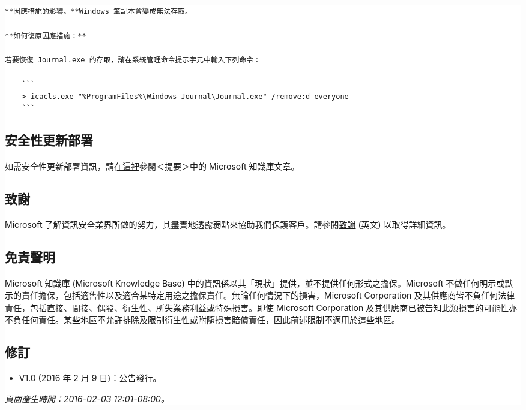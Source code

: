     **因應措施的影響。**Windows 筆記本會變成無法存取。
  
    **如何復原因應措施：**
  
    若要恢復 Journal.exe 的存取，請在系統管理命令提示字元中輸入下列命令：
            
        ```
        > icacls.exe "%ProgramFiles%\Windows Journal\Journal.exe" /remove:d everyone
        ```

安全性更新部署  
--------------
  
<span id="sectionToggle4"></span>
如需安全性更新部署資訊，請在[這裡](#kbarticle)參閱＜提要＞中的 Microsoft 知識庫文章。
  
致謝  
----
  
<span id="sectionToggle5"></span>
Microsoft 了解資訊安全業界所做的努力，其盡責地透露弱點來協助我們保護客戶。請參閱[致謝](https://technet.microsoft.com/zh-tw/library/security/mt674627.aspx) (英文) 以取得詳細資訊。
  
免責聲明  
--------
  
<span id="sectionToggle6"></span>
Microsoft 知識庫 (Microsoft Knowledge Base) 中的資訊係以其「現狀」提供，並不提供任何形式之擔保。Microsoft 不做任何明示或默示的責任擔保，包括適售性以及適合某特定用途之擔保責任。無論任何情況下的損害，Microsoft Corporation 及其供應商皆不負任何法律責任，包括直接、間接、偶發、衍生性、所失業務利益或特殊損害。即使 Microsoft Corporation 及其供應商已被告知此類損害的可能性亦不負任何責任。某些地區不允許排除及限制衍生性或附隨損害賠償責任，因此前述限制不適用於這些地區。
  
修訂  
----
  
<span id="sectionToggle7"></span>
-   V1.0 (2016 年 2 月 9 日)：公告發行。
  
*頁面產生時間：2016-02-03 12:01-08:00。*
